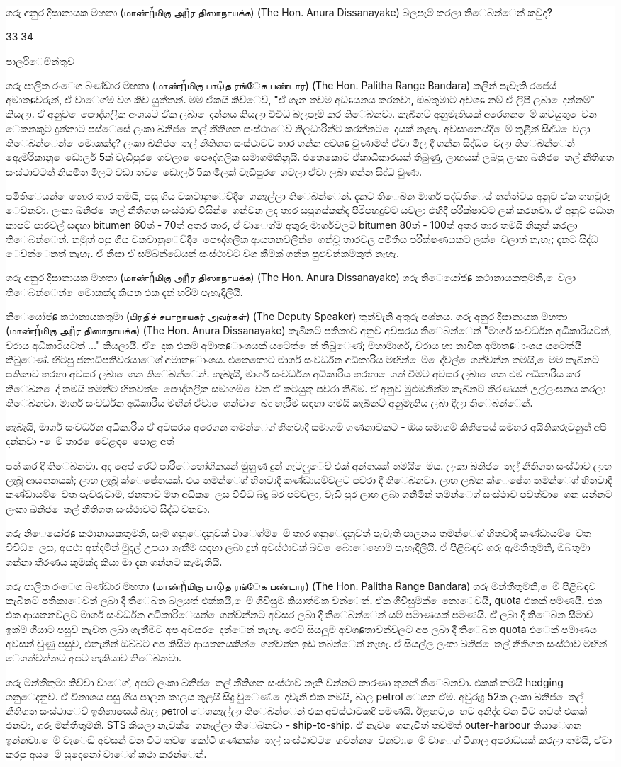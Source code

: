 ගරු අනුර දිසානායක මහතා (மாண்ᾗமிகு அᾒர திஸாநாயக்க) (The Hon. Anura Dissanayake) බලපෑම් කරලා තිෙබන්ෙන් කවුද?

33 34

පාර්ලිෙම්න්තුව

ගරු පාලිත රංෙග බණ්ඩාර මහතා (மாண்ᾗமிகு பாᾢத ரங்ேக பண்டார) (The Hon. Palitha Range Bandara) කලින් පැවැති රජෙය් අමාතɕවරුන්, ඒ වාෙග්ම වග කිව යුත්තන්. මම ඒකයි කිව්ෙව්, "ඒ ගැන තවම අධɕයනය කරනවා, ඔබතුමාට අවශɕ නම් ඒ ලිපි ලබා ෙදන්නම්" කියලා. ඒ අනුව ෙපෞද්ගලික අංශයට ඒක ලබා ෙදන්නය කියලා විවිධ බලපෑම් කර තිෙබනවා. කැබිනට් අනුමැතියක් අරෙගන ෙම් කටයුතු ෙවන ෙකනකුට දුන්නාට පස්ෙසේ ලංකා ඛනිජ ෙතල් නීතිගත සංස්ථාෙව් නිලධාරින්ට කරන්නට ෙදයක් නැහැ. අවසානෙය්දී ෙම් තුළින් සිද්ධ ෙවලා තිෙබන්ෙන් ෙමොකක්ද? ලංකා ඛනිජ ෙතල් නීතිගත සංස්ථාවට තාර ගන්න අවශɕ වුණාමත් ඒවා මිල දී ගන්න සිද්ධ ෙවලා තිෙබන්ෙන් ඇෙමරිකානු ෙඩොලර් 5ක් වැඩිපුර ෙගවලා ෙපෞද්ගලික සමාගමකිනුයි. එතෙකොට ඒකාධිකාරයක් තිබුණු, ලාභයක් ලබපු ලංකා ඛනිජ ෙතල් නීතිගත සංස්ථාවටත් නියමිත මිලට වඩා තව ෙඩොලර් 5ක මිලක් වැඩිපුර ෙගවලා ඒවා ලබා ගන්න සිද්ධ වුණා.

පමිතිෙයන් ෙතොර තාර තමයි, පසු ගිය වකවානුෙව්දී ෙගනැල්ලා තිෙබන්ෙන්. දැනට තිෙබන මාර්ග පද්ධතිෙය් තත්ත්වය අනුව ඒක තහවුරු ෙවනවා. ලංකා ඛනිජ ෙතල් නීතිගත සංස්ථාව විසින් ෙගන්වන ලද තාර සපුගස්කන්ද පිරිපහදුවට යවලා එහිදී පරීක්ෂාවට ලක් කරනවා. ඒ අනුව පධාන කාපට් පාරවල් සඳහා bitumen 60ත් - 70ත් අතර තාර, ඒ වාෙග්ම අතුරු මාර්ගවලට bitumen 80ත් - 100ත් අතර තාර තමයි නිකුත් කරලා තිෙබන්ෙන්. නමුත් පසු ගිය වකවානුෙව්දී ෙපෞද්ගලික ආයතනවලින් ෙගන්වූ තාරවල පමිතිය පරීක්ෂණයකට ලක් ෙවලාත් නැහැ; දැනට සිද්ධ ෙවන්ෙනත් නැහැ. ඒ නිසා ඒ සම්බන්ධෙයන් සංස්ථාවට වග කීමක් ගන්න පුළුවන්කමකුත් නැහැ.

ගරු අනුර දිසානායක මහතා (மாண்ᾗமிகு அᾒர திஸாநாயக்க) (The Hon. Anura Dissanayake) ගරු නිෙයෝජɕ කථානායකතුමනි, ෙවලා තිෙබන්ෙන් ෙමොකක්ද කියන එක දැන් හරිම පැහැදිලියි.

නිෙයෝජɕ කථානායකතුමා (பிரதிச் சபாநாயகர் அவர்கள்) (The Deputy Speaker) තුන්වැනි අතුරු පශ්නය. ගරු අනුර දිසානායක මහතා (மாண்ᾗமிகு அᾒர திஸாநாயக்க) (The Hon. Anura Dissanayake) කැබිනට් පතිකාව අනුව අවසරය තිෙබන්ෙන් "මාර්ග සංවර්ධන අධිකාරියටත්, වරාය අධිකාරියටත් ..." කියලායි. ඒ ෙදක එකම අමාතɕාංශයක් යටෙත් ෙන් තිබුෙණ්; මහාමාර්ග, වරාය හා නාවික අමාතɕාංශය යටෙත්යි තිබුෙණ්. හිටපු ජනාධිපතිවරයාෙග් අමාතɕාංශය. එතෙකොට මාර්ග සංවර්ධන අධිකාරිය මඟින් ෙම් ෙද්වල් ෙගන්වන්න තමයි, ෙමම කැබිනට් පතිකාව හරහා අවසර ලබා ෙගන තිෙබන්ෙන්. හැබැයි, මාර්ග සංවර්ධන අධිකාරිය හරහා ෙගන් වීමට අවසර ලබා ෙගන එම අධිකාරිය කර තිෙබන ෙද් තමයි තමන්ට හිතවත් ෙපෞද්ගලික සමාගම් ෙවත ඒ කටයුතු පවරා තිබීම. ඒ අනුව මුළුමනින්ම කැබිනට් තීරණයත් උල්ලංඝනය කරලා තිෙබනවා. මාර්ග සංවර්ධන අධිකාරිය මඟින් ඒවා ෙගන්වා ෙබදා හැරීම සඳහා තමයි කැබිනට් අනුමැතිය ලබා දීලා තිෙබන්ෙන්.

හැබැයි, මාර්ග සංවර්ධන අධිකාරිය ඒ අවසරය අරෙගන තමන්ෙග් හිතවාදී සමාගම් ගණනාවකට - ඔය සමාගම් කිහිපෙය් සමහර අයිතිකරුවනුත් අපි දන්නවා - ෙම් තාර ෙවෙළඳ ෙපොළ අත්

පත් කර දී තිෙබනවා. අද අෙප් රෙට් පාරිෙභෝගිකයන් මුහුණ දුන් ගැටලුෙව් එක් අන්තයක් තමයි ෙමය. ලංකා ඛනිජ ෙතල් නීතිගත සංස්ථාව ලාභ ලැබූ ආයතනයක්; ලාභ ලැබූ ක්ෙෂේතයක්. එය තමන්ෙග් හිතවාදී කණ්ඩායම්වලට පවරා දී තිෙබනවා. ලාභ ලබන ක්ෙෂේත තමන්ෙග් හිතවාදී කණ්ඩායම් ෙවත පැවරුවාම, ජනතාව මත අධික ෙලස විවිධ බදු බර පටවලා, වැඩි පුර ලාභ ලබා ගනිමින් තමන්ෙග් සංස්ථාව පවත්වා ෙගන යන්නට ලංකා ඛනිජ ෙතල් නීතිගත සංස්ථාවට සිද්ධ වනවා.

ගරු නිෙයෝජɕ කථානායකතුමනි, සෑම ගනුෙදනුවක් වාෙග්ම ෙම් තාර ගනුෙදනුවත් පැවැති පාලනය තමන්ෙග් හිතවාදී කණ්ඩායම් ෙවත විවිධ ෙලස, අයථා අන්දමින් මුදල් උපයා ගැනීම සඳහා ලබා දුන් අවස්ථාවක් බව ෙබොෙහොම පැහැදිලියි. ඒ පිළිබඳව ගරු ඇමතිතුමනි, ඔබතුමා ගන්නා තීරණය කුමක්ද කියා මා දැන ගන්නට කැමැතියි.

ගරු පාලිත රංෙග බණ්ඩාර මහතා (மாண்ᾗமிகு பாᾢத ரங்ேக பண்டார) (The Hon. Palitha Range Bandara) ගරු මන්තීතුමනි, ෙම් පිළිබඳව කැබිනට් පතිකාෙවන් ලබා දී තිෙබන බලයත් එක්කයි, ෙම් ගිවිසුම කියාත්මක වන්ෙන්. ඒක ගිවිසුමක් ෙනොෙවයි, quota එකක් පමණයි. එක එක ආයතනවලට මාර්ග සංවර්ධන අධිකාරිෙයන් ෙගන්වන්නට අවසර ලබා දී තිෙබන්ෙන් යම් පමාණයක් පමණයි. ඒ ලබා දී තිෙබන සීමාව ඉක්ම ගියාට පසුව නැවත ලබා ගැනීමට අප අවසර ෙදන්ෙන් නැහැ. රෙට් සියලුම අවශɕතාවන්වලට අප ලබා දී තිෙබන quota එෙක් පමාණය අවසන් වුණු පසුව, එතැනින් ඔබ්බට අප කිසිම ආයතනයකින් ෙගන්වන්න ඉඩ තබන්ෙන් නැහැ. ඒ සියල්ල ලංකා ඛනිජ ෙතල් නීතිගත සංස්ථාව මඟින් ෙගන්වන්නට අපට හැකියාව තිෙබනවා.

ගරු මන්තීතුමා කිව්වා වාෙග්, අපට ලංකා ඛනිජ ෙතල් නීතිගත සංස්ථාව නැති වන්නට කාරණා තුනක් තිෙබනවා. එකක් තමයි hedging ගනුෙදනුව. ඒ විනාශය පසු ගිය පාලන කාලය තුළයි සිදු වුෙණ්. ෙදවැනි එක තමයි, බාල petrol ෙගන ඒම. අවුරුදු 52ක ලංකා ඛනිජ ෙතල් නීතිගත සංස්ථාෙව් ඉතිහාසෙය් බාල petrol ෙගනැල්ලා තිෙබන්ෙන් එක අවස්ථාවකදී පමණයි. ඊළඟට, ෙහට අනිද්දා වන විට තවත් එකක් එනවා, ගරු මන්තීතුමනි. STS කියලා නැවක් ෙගනැල්ලා තිෙබනවා - ship-to-ship. ඒ නැව ෙගනැවිත් තවමත් outer-harbour තියාෙගන ඉන්නවා. ෙම් වැෙඩ් අවසන් වන විට තව ෙකෝටි ගණනක් ෙතල් සංස්ථාවට ෙගවන්න ෙවනවා. ෙම් වාෙග් විශාල අපරාධයක් කරලා තමයි, ඒවා කරපු අය ෙම් සුදෙනෝ වාෙග් කථා කරන්ෙන්.
